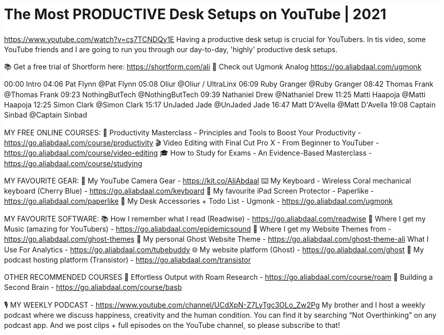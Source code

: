 # The Most PRODUCTIVE Desk Setups on YouTube | 2021
https://www.youtube.com/watch?v=cs7TCNDQy1E
Having a productive desk setup is crucial for YouTubers. In tis video, some YouTube friends and I are going to run you through our day-to-day, 'highly' productive desk setups. 

📚 Get a free trial of Shortform here: https://shortform.com/ali
📃 Check out Ugmonk Analog https://go.aliabdaal.com/ugmonk

00:00 Intro 
04:06 Pat Flynn @Pat Flynn 
05:08 Oliur @Oliur / UltraLinx 
06:09 Ruby Granger @Ruby Granger 
08:42 Thomas Frank @Thomas Frank 
09:23 NothingButTech @NothingButTech 
09:39 Nathaniel Drew @Nathaniel Drew 
11:25 Matti Haapoja @Matti Haapoja 
12:25 Simon Clark @Simon Clark 
15:17 UnJaded Jade @UnJaded Jade 
16:47 Matt D'Avella @Matt D'Avella 
19:08 Captain Sinbad @Captain Sinbad 

MY FREE ONLINE COURSES:
🚀  Productivity Masterclass - Principles and Tools to Boost Your Productivity - https://go.aliabdaal.com/course/productivity
🎬  Video Editing with Final Cut Pro X - From Beginner to YouTuber - https://go.aliabdaal.com/course/video-editing
🎓  How to Study for Exams - An Evidence-Based Masterclass - https://go.aliabdaal.com/course/studying

MY FAVOURITE GEAR:
🎥  My YouTube Camera Gear - https://kit.co/AliAbdaal
⌨️  My Keyboard - Wireless Coral mechanical keyboard (Cherry Blue) - https://go.aliabdaal.com/keyboard 
📝  My favourite iPad Screen Protector - Paperlike - https://go.aliabdaal.com/paperlike 
🎒 My Desk Accessories + Todo List - Ugmonk - https://go.aliabdaal.com/ugmonk

MY FAVOURITE SOFTWARE:
📚  How I remember what I read (Readwise) - https://go.aliabdaal.com/readwise 
🎵  Where I get my Music (amazing for YouTubers) - https://go.aliabdaal.com/epidemicsound
👻 Where I get my Website Themes from - https://go.aliabdaal.com/ghost-themes
👻 My personal Ghost Website Theme - https://go.aliabdaal.com/ghost-theme-ali
What I Use For Analytics - https://go.aliabdaal.com/tubebuddy
🌐  My website platform (Ghost) - https://go.aliabdaal.com/ghost
🎤  My podcast hosting platform (Transistor) - https://go.aliabdaal.com/transistor

OTHER RECOMMENDED COURSES
📔 Effortless Output with Roam Research - https://go.aliabdaal.com/course/roam
📓 Building a Second Brain - https://go.aliabdaal.com/course/basb

🎙 MY WEEKLY PODCAST - https://www.youtube.com/channel/UCdXpN-Z7LyTgc3OLo_Zw2Pg
My brother and I host a weekly podcast where we discuss happiness, creativity and the human condition. You can find it by searching “Not Overthinking” on any podcast app. And we post clips + full episodes on the YouTube channel, so please subscribe to that!  
